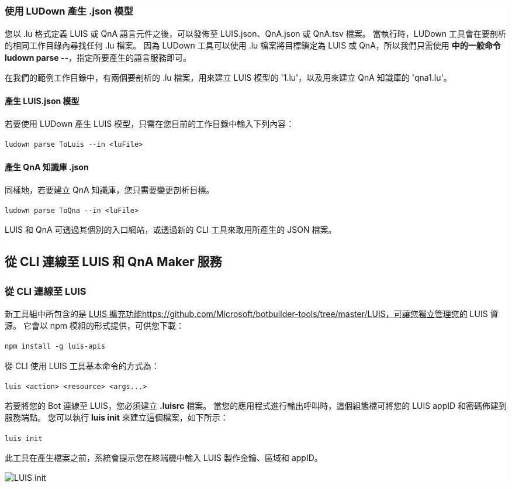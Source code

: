 ### <a name="generating-json-models-with-ludown"></a>使用 LUDown 產生 .json 模型

您以 .lu 格式定義 LUIS 或 QnA 語言元件之後，可以發佈至 LUIS.json、QnA.json 或 QnA.tsv 檔案。 當執行時，LUDown 工具會在要剖析的相同工作目錄內尋找任何 .lu 檔案。 因為 LUDown 工具可以使用 .lu 檔案將目標鎖定為 LUIS 或 QnA，所以我們只需使用 **<luFile> 中的一般命令 ludown parse <Service> --**，指定所要產生的語言服務即可。 

在我們的範例工作目錄中，有兩個要剖析的 .lu 檔案，用來建立 LUIS 模型的 '1.lu'，以及用來建立 QnA 知識庫的 'qna1.lu'。

#### <a name="generate-luis-json-models"></a>產生 LUIS.json 模型

若要使用 LUDown 產生 LUIS 模型，只需在您目前的工作目錄中輸入下列內容：

```shell
ludown parse ToLuis --in <luFile> 
```

#### <a name="generate-qna-knowledge-base-json"></a>產生 QnA 知識庫 .json

同樣地，若要建立 QnA 知識庫，您只需要變更剖析目標。 

```shell
ludown parse ToQna --in <luFile> 
```

LUIS 和 QnA 可透過其個別的入口網站，或透過新的 CLI 工具來取用所產生的 JSON 檔案。 

## <a name="connect-to-luis-an-qna-maker-services-from-the-cli"></a>從 CLI 連線至 LUIS 和 QnA Maker 服務

### <a name="connect-to-luis-from-the-cli"></a>從 CLI 連線至 LUIS 

新工具組中所包含的是 [LUIS 擴充功能](https://github.com/Microsoft/botbuilder-tools/tree/master/LUIS)https://github.com/Microsoft/botbuilder-tools/tree/master/LUIS，可讓您獨立管理您的 LUIS 資源。 它會以 npm 模組的形式提供，可供您下載：

```shell
npm install -g luis-apis
```
從 CLI 使用 LUIS 工具基本命令的方式為：

```shell
luis <action> <resource> <args...>
```
若要將您的 Bot 連線至 LUIS，您必須建立 **.luisrc** 檔案。 當您的應用程式進行輸出呼叫時，這個組態檔可將您的 LUIS appID 和密碼佈建到服務端點。 您可以執行 **luis init** 來建立這個檔案，如下所示：

```shell
luis init
```
此工具在產生檔案之前，系統會提示您在終端機中輸入 LUIS 製作金鑰、區域和 appID。  

![LUIS init](media/bot-builder-tools/luis-init.png) 

